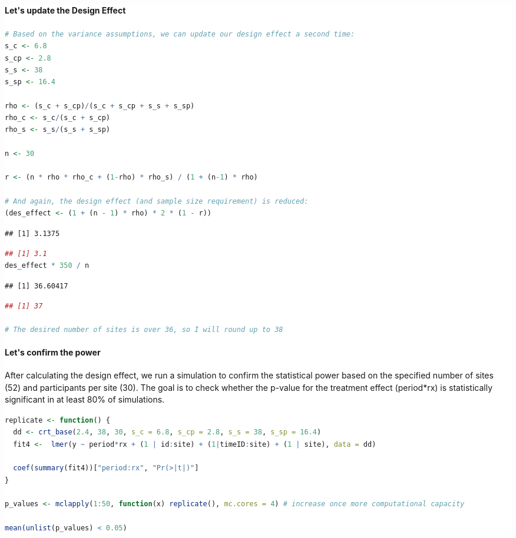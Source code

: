 
#### Let's update the Design Effect

```r
# Based on the variance assumptions, we can update our design effect a second time:
s_c <- 6.8
s_cp <- 2.8
s_s <- 38
s_sp <- 16.4

rho <- (s_c + s_cp)/(s_c + s_cp + s_s + s_sp)
rho_c <- s_c/(s_c + s_cp)
rho_s <- s_s/(s_s + s_sp)

n <- 30

r <- (n * rho * rho_c + (1-rho) * rho_s) / (1 + (n-1) * rho)

# And again, the design effect (and sample size requirement) is reduced:
(des_effect <- (1 + (n - 1) * rho) * 2 * (1 - r))
```

```
## [1] 3.1375
```

```r
## [1] 3.1
des_effect * 350 / n
```

```
## [1] 36.60417
```

```r
## [1] 37

# The desired number of sites is over 36, so I will round up to 38
```

#### Let's confirm the power
After calculating the design effect, we run a simulation to confirm the statistical power based on the specified number of sites (52) and participants per site (30). The goal is to check whether the p-value for the treatment effect (period*rx) is statistically significant in at least 80% of simulations.

```r
replicate <- function() {
  dd <- crt_base(2.4, 38, 30, s_c = 6.8, s_cp = 2.8, s_s = 38, s_sp = 16.4)
  fit4 <-  lmer(y ~ period*rx + (1 | id:site) + (1|timeID:site) + (1 | site), data = dd)
  
  coef(summary(fit4))["period:rx", "Pr(>|t|)"]
}

p_values <- mclapply(1:50, function(x) replicate(), mc.cores = 4) # increase once more computational capacity

mean(unlist(p_values) < 0.05)
```
